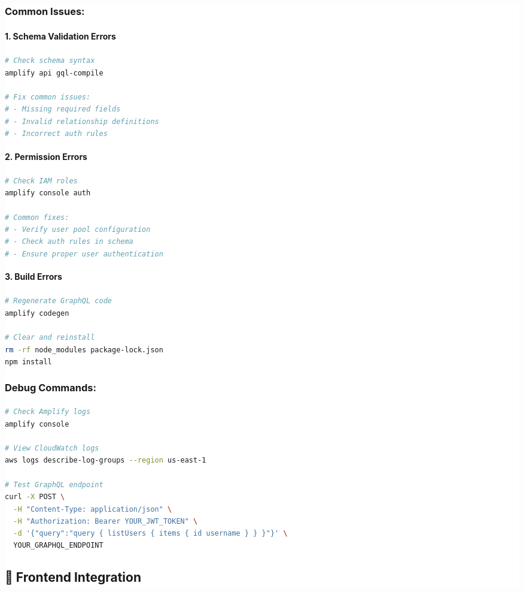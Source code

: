 ### **Common Issues:**

#### **1. Schema Validation Errors**
```bash
# Check schema syntax
amplify api gql-compile

# Fix common issues:
# - Missing required fields
# - Invalid relationship definitions
# - Incorrect auth rules
```

#### **2. Permission Errors**
```bash
# Check IAM roles
amplify console auth

# Common fixes:
# - Verify user pool configuration
# - Check auth rules in schema
# - Ensure proper user authentication
```

#### **3. Build Errors**
```bash
# Regenerate GraphQL code
amplify codegen

# Clear and reinstall
rm -rf node_modules package-lock.json
npm install
```

### **Debug Commands:**

```bash
# Check Amplify logs
amplify console

# View CloudWatch logs
aws logs describe-log-groups --region us-east-1

# Test GraphQL endpoint
curl -X POST \
  -H "Content-Type: application/json" \
  -H "Authorization: Bearer YOUR_JWT_TOKEN" \
  -d '{"query":"query { listUsers { items { id username } } }"}' \
  YOUR_GRAPHQL_ENDPOINT
```

## 📱 Frontend Integration
